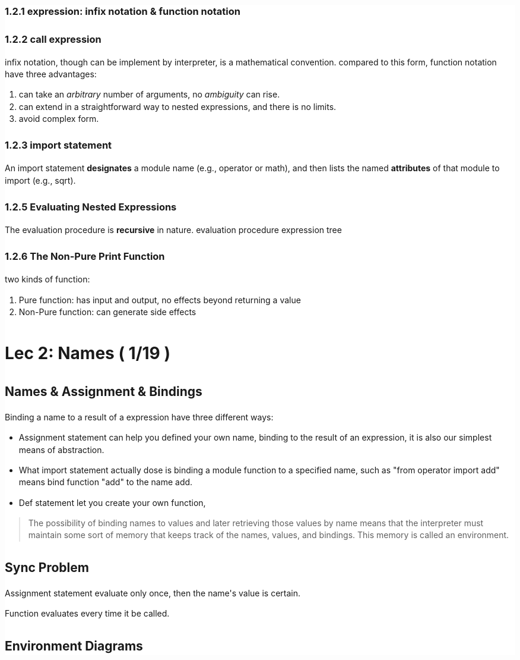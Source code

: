 ### 1.2.1 expression: infix notation & function notation
### 1.2.2 call expression
infix notation, though can be implement by interpreter, is a mathematical convention.
compared to this form, function notation have three advantages:
1. can take an *arbitrary* number of arguments, no *ambiguity* can rise.
2. can extend in a straightforward way to nested expressions, and there is no limits.
3. avoid complex form.

### 1.2.3 import statement
An import statement **designates** a module name (e.g., operator or math), and then lists the named **attributes** of that module to import (e.g., sqrt). 

### 1.2.5 Evaluating Nested Expressions

The evaluation procedure is **recursive** in nature.
evaluation procedure
expression tree

### 1.2.6 The Non-Pure Print Function

two kinds of function:

1. Pure function: has input and output, no effects beyond returning a value
2. Non-Pure function: can generate side effects

## 

# Lec 2: Names ( 1/19 )

## Names & Assignment & Bindings  

Binding a name to a result of a expression have three different ways:

- Assignment statement can help you defined your own name, binding to the result of an expression, it is also our simplest means of abstraction.

- What import statement actually dose is binding a module function to a specified name, such as "from operator import add" means bind function "add" to the name add.
- Def statement let you create your own function, 

> The possibility of binding names to values and later retrieving those values by name means that the interpreter must maintain some sort of memory that keeps track of the names, values, and bindings. This memory is called an environment.

## Sync Problem

Assignment statement evaluate only once, then the name's value is certain.

Function evaluates every time it be called.

## Environment Diagrams 

